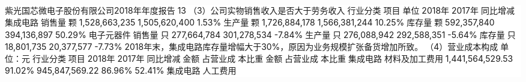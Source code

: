 紫光国芯微电子股份有限公司2018年年度报告
13
（3）公司实物销售收入是否大于劳务收入
行业分类
项目
单位
2018年
2017年
同比增减
集成电路
销售量
颗
1,528,663,235
1,505,620,400
1.53%
生产量
颗
1,726,884,178
1,566,381,244
10.25%
库存量
颗
592,357,840
394,136,897
50.29%
电子元器件
销售量
只
277,664,784
301,278,534
-7.84%
生产量
只
276,088,942
292,588,351
-5.64%
库存量
只
18,801,735
20,377,577
-7.73%
2018年末，集成电路库存量增幅大于30%，原因为业务规模扩张备货增加所致。
（4）营业成本构成
单位：元
行业分类
项目
2018年
2017年
同比增减
金额
占营业成
本比重
金额
占营业成
本比重
集成电路
材料及加工费用
1,441,564,529.53
91.02%
945,847,569.22
86.96%
52.41%
集成电路
人工费用